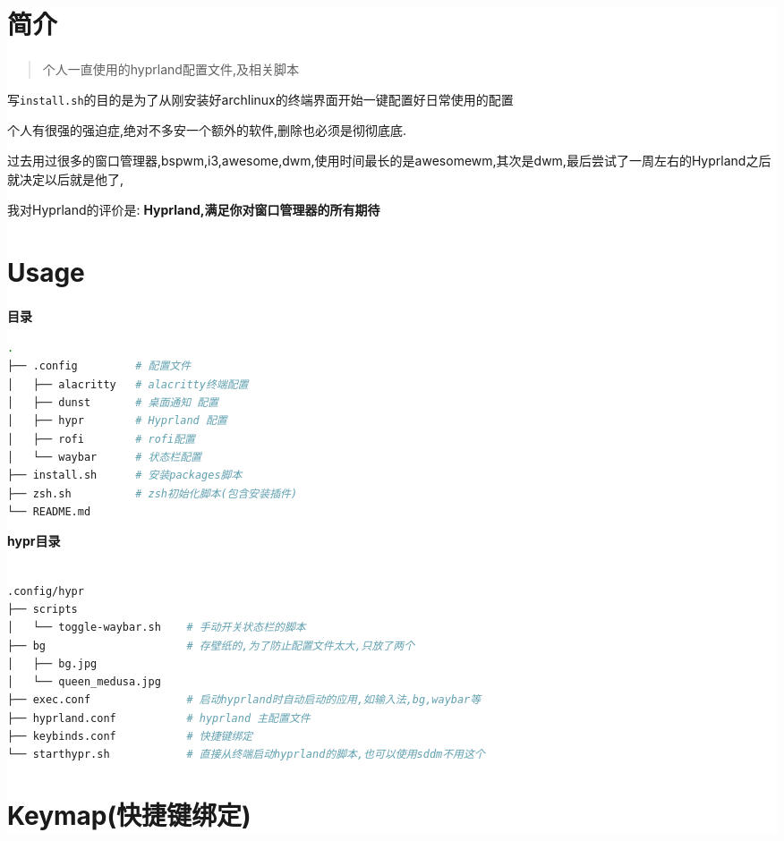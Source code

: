 # 简介
> 个人一直使用的hyprland配置文件,及相关脚本

写`install.sh`的目的是为了从刚安装好archlinux的终端界面开始一键配置好日常使用的配置



个人有很强的强迫症,绝对不多安一个额外的软件,删除也必须是彻彻底底.



过去用过很多的窗口管理器,bspwm,i3,awesome,dwm,使用时间最长的是awesomewm,其次是dwm,最后尝试了一周左右的Hyprland之后就决定以后就是他了,



我对Hyprland的评价是: **Hyprland,满足你对窗口管理器的所有期待**

# Usage



**目录**

```bash
.
├── .config         # 配置文件
│   ├── alacritty   # alacritty终端配置
│   ├── dunst       # 桌面通知 配置
│   ├── hypr        # Hyprland 配置
│   ├── rofi        # rofi配置
│   └── waybar      # 状态栏配置
├── install.sh      # 安装packages脚本
├── zsh.sh          # zsh初始化脚本(包含安装插件)
└── README.md
```

**hypr目录**
```bash

.config/hypr
├── scripts
│   └── toggle-waybar.sh    # 手动开关状态栏的脚本
├── bg                      # 存壁纸的,为了防止配置文件太大,只放了两个
│   ├── bg.jpg
│   └── queen_medusa.jpg
├── exec.conf               # 启动hyprland时自动启动的应用,如输入法,bg,waybar等
├── hyprland.conf           # hyprland 主配置文件
├── keybinds.conf           # 快捷键绑定
└── starthypr.sh            # 直接从终端启动hyprland的脚本,也可以使用sddm不用这个
```


# Keymap(快捷键绑定)




